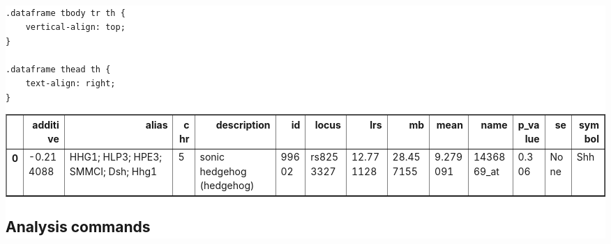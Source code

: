     .dataframe tbody tr th {
        vertical-align: top;
    }

    .dataframe thead th {
        text-align: right;
    }
</style>
<table border="1" class="dataframe">
  <thead>
    <tr style="text-align: right;">
      <th></th>
      <th>additive</th>
      <th>alias</th>
      <th>chr</th>
      <th>description</th>
      <th>id</th>
      <th>locus</th>
      <th>lrs</th>
      <th>mb</th>
      <th>mean</th>
      <th>name</th>
      <th>p_value</th>
      <th>se</th>
      <th>symbol</th>
    </tr>
  </thead>
  <tbody>
    <tr>
      <th>0</th>
      <td>-0.214088</td>
      <td>HHG1; HLP3; HPE3; SMMCI; Dsh; Hhg1</td>
      <td>5</td>
      <td>sonic hedgehog (hedgehog)</td>
      <td>99602</td>
      <td>rs8253327</td>
      <td>12.771128</td>
      <td>28.457155</td>
      <td>9.279091</td>
      <td>1436869_at</td>
      <td>0.306</td>
      <td>None</td>
      <td>Shh</td>
    </tr>
  </tbody>
</table>
</div>



## Analysis commands
